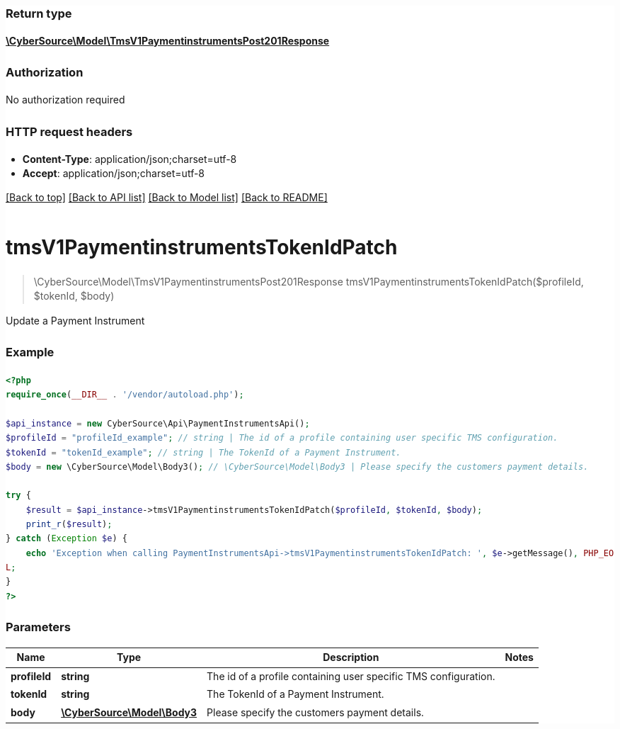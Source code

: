 ### Return type

[**\CyberSource\Model\TmsV1PaymentinstrumentsPost201Response**](../Model/TmsV1PaymentinstrumentsPost201Response.md)

### Authorization

No authorization required

### HTTP request headers

 - **Content-Type**: application/json;charset=utf-8
 - **Accept**: application/json;charset=utf-8

[[Back to top]](#) [[Back to API list]](../../README.md#documentation-for-api-endpoints) [[Back to Model list]](../../README.md#documentation-for-models) [[Back to README]](../../README.md)

# **tmsV1PaymentinstrumentsTokenIdPatch**
> \CyberSource\Model\TmsV1PaymentinstrumentsPost201Response tmsV1PaymentinstrumentsTokenIdPatch($profileId, $tokenId, $body)

Update a Payment Instrument

### Example
```php
<?php
require_once(__DIR__ . '/vendor/autoload.php');

$api_instance = new CyberSource\Api\PaymentInstrumentsApi();
$profileId = "profileId_example"; // string | The id of a profile containing user specific TMS configuration.
$tokenId = "tokenId_example"; // string | The TokenId of a Payment Instrument.
$body = new \CyberSource\Model\Body3(); // \CyberSource\Model\Body3 | Please specify the customers payment details.

try {
    $result = $api_instance->tmsV1PaymentinstrumentsTokenIdPatch($profileId, $tokenId, $body);
    print_r($result);
} catch (Exception $e) {
    echo 'Exception when calling PaymentInstrumentsApi->tmsV1PaymentinstrumentsTokenIdPatch: ', $e->getMessage(), PHP_EOL;
}
?>
```

### Parameters

Name | Type | Description  | Notes
------------- | ------------- | ------------- | -------------
 **profileId** | **string**| The id of a profile containing user specific TMS configuration. |
 **tokenId** | **string**| The TokenId of a Payment Instrument. |
 **body** | [**\CyberSource\Model\Body3**](../Model/Body3.md)| Please specify the customers payment details. |
